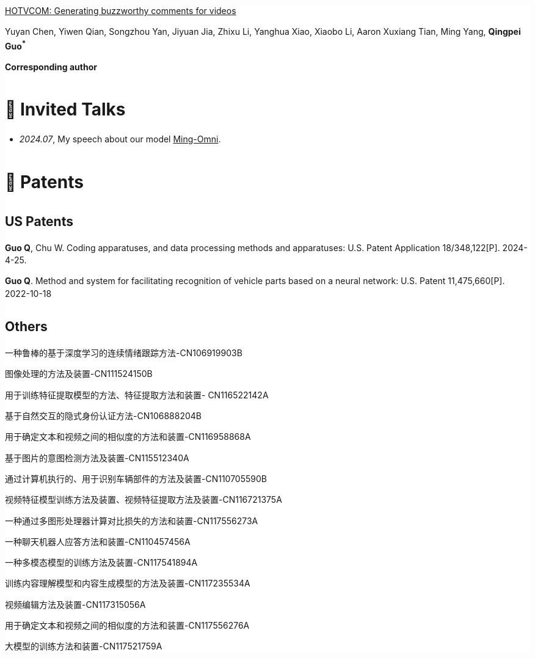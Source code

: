 [HOTVCOM: Generating buzzworthy comments for videos](https://aclanthology.org/2024.findings-acl.130.pdf)
 
 Yuyan Chen, Yiwen Qian, Songzhou Yan, Jiyuan Jia, Zhixu Li, Yanghua Xiao, Xiaobo Li, Aaron Xuxiang Tian, Ming Yang, **Qingpei Guo**<sup><b>*</b></sup>

  **Corresponding author**

</div>
</div>

# 💬 Invited Talks
- *2024.07*, My speech about our model [Ming-Omni](https://www.isc.org.cn/article/21390285410922496.html).

# 📌 Patents

## US Patents

**Guo Q**, Chu W. Coding apparatuses, and data processing methods and apparatuses: U.S. Patent Application 18/348,122[P]. 2024-4-25. 

**Guo Q**. Method and system for facilitating recognition of vehicle parts based on a neural network: U.S. Patent 11,475,660[P]. 2022-10-18

## Others

一种鲁棒的基于深度学习的连续情绪跟踪方法-CN106919903B

图像处理的方法及装置-CN111524150B

用于训练特征提取模型的方法、特征提取方法和装置- CN116522142A

基于自然交互的隐式身份认证方法-CN106888204B

用于确定文本和视频之间的相似度的方法和装置-CN116958868A

基于图片的意图检测方法及装置-CN115512340A

通过计算机执行的、用于识别车辆部件的方法及装置-CN110705590B

视频特征模型训练方法及装置、视频特征提取方法及装置-CN116721375A

一种通过多图形处理器计算对比损失的方法和装置-CN117556273A

一种聊天机器人应答方法和装置-CN110457456A

一种多模态模型的训练方法及装置-CN117541894A

训练内容理解模型和内容生成模型的方法及装置-CN117235534A

视频编辑方法及装置-CN117315056A

用于确定文本和视频之间的相似度的方法和装置-CN117556276A

大模型的训练方法和装置-CN117521759A
